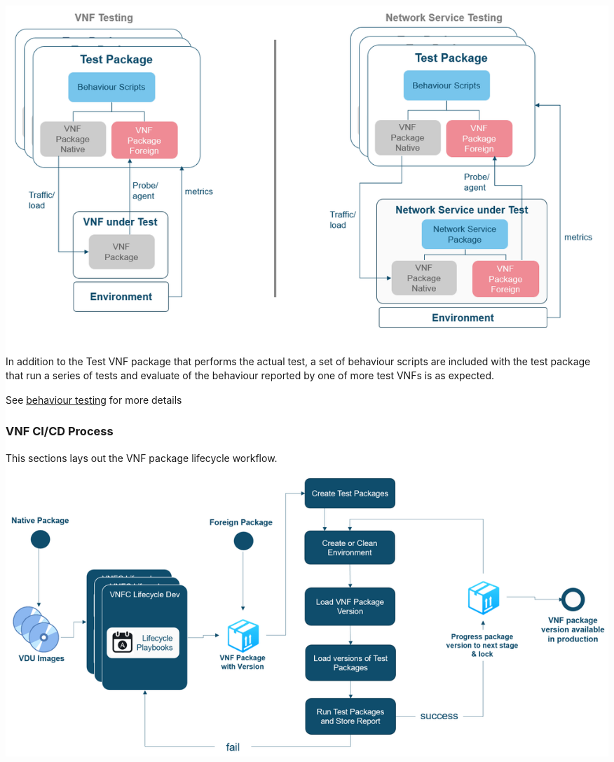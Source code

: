 ![Test Packages](/images/user-guides/cicd/overview/testpackages.png "Test Packages")

In addition to the Test VNF package that performs the actual test, a set of behaviour scripts are included with the test package that run a series of tests and evaluate of the behaviour reported by one of more test VNFs is as expected.

See [behaviour testing](/user-guides/behaviour-testing/overview) for more details

### VNF CI/CD Process

This sections lays out the VNF package lifecycle workflow.

![VNF Process](/images/user-guides/cicd/overview/vnfpipeline.png "VNF Process")
